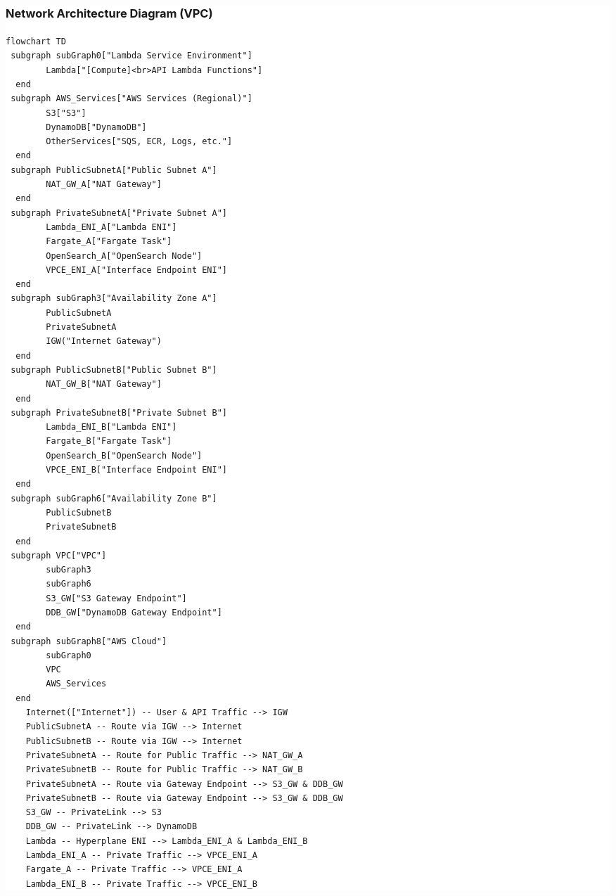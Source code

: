 ### **Network Architecture Diagram (VPC)**

```mermaid
flowchart TD
 subgraph subGraph0["Lambda Service Environment"]
        Lambda["[Compute]<br>API Lambda Functions"]
  end
 subgraph AWS_Services["AWS Services (Regional)"]
        S3["S3"]
        DynamoDB["DynamoDB"]
        OtherServices["SQS, ECR, Logs, etc."]
  end
 subgraph PublicSubnetA["Public Subnet A"]
        NAT_GW_A["NAT Gateway"]
  end
 subgraph PrivateSubnetA["Private Subnet A"]
        Lambda_ENI_A["Lambda ENI"]
        Fargate_A["Fargate Task"]
        OpenSearch_A["OpenSearch Node"]
        VPCE_ENI_A["Interface Endpoint ENI"]
  end
 subgraph subGraph3["Availability Zone A"]
        PublicSubnetA
        PrivateSubnetA
        IGW("Internet Gateway")
  end
 subgraph PublicSubnetB["Public Subnet B"]
        NAT_GW_B["NAT Gateway"]
  end
 subgraph PrivateSubnetB["Private Subnet B"]
        Lambda_ENI_B["Lambda ENI"]
        Fargate_B["Fargate Task"]
        OpenSearch_B["OpenSearch Node"]
        VPCE_ENI_B["Interface Endpoint ENI"]
  end
 subgraph subGraph6["Availability Zone B"]
        PublicSubnetB
        PrivateSubnetB
  end
 subgraph VPC["VPC"]
        subGraph3
        subGraph6
        S3_GW["S3 Gateway Endpoint"]
        DDB_GW["DynamoDB Gateway Endpoint"]
  end
 subgraph subGraph8["AWS Cloud"]
        subGraph0
        VPC
        AWS_Services
  end
    Internet(["Internet"]) -- User & API Traffic --> IGW
    PublicSubnetA -- Route via IGW --> Internet
    PublicSubnetB -- Route via IGW --> Internet
    PrivateSubnetA -- Route for Public Traffic --> NAT_GW_A
    PrivateSubnetB -- Route for Public Traffic --> NAT_GW_B
    PrivateSubnetA -- Route via Gateway Endpoint --> S3_GW & DDB_GW
    PrivateSubnetB -- Route via Gateway Endpoint --> S3_GW & DDB_GW
    S3_GW -- PrivateLink --> S3
    DDB_GW -- PrivateLink --> DynamoDB
    Lambda -- Hyperplane ENI --> Lambda_ENI_A & Lambda_ENI_B
    Lambda_ENI_A -- Private Traffic --> VPCE_ENI_A
    Fargate_A -- Private Traffic --> VPCE_ENI_A
    Lambda_ENI_B -- Private Traffic --> VPCE_ENI_B
```